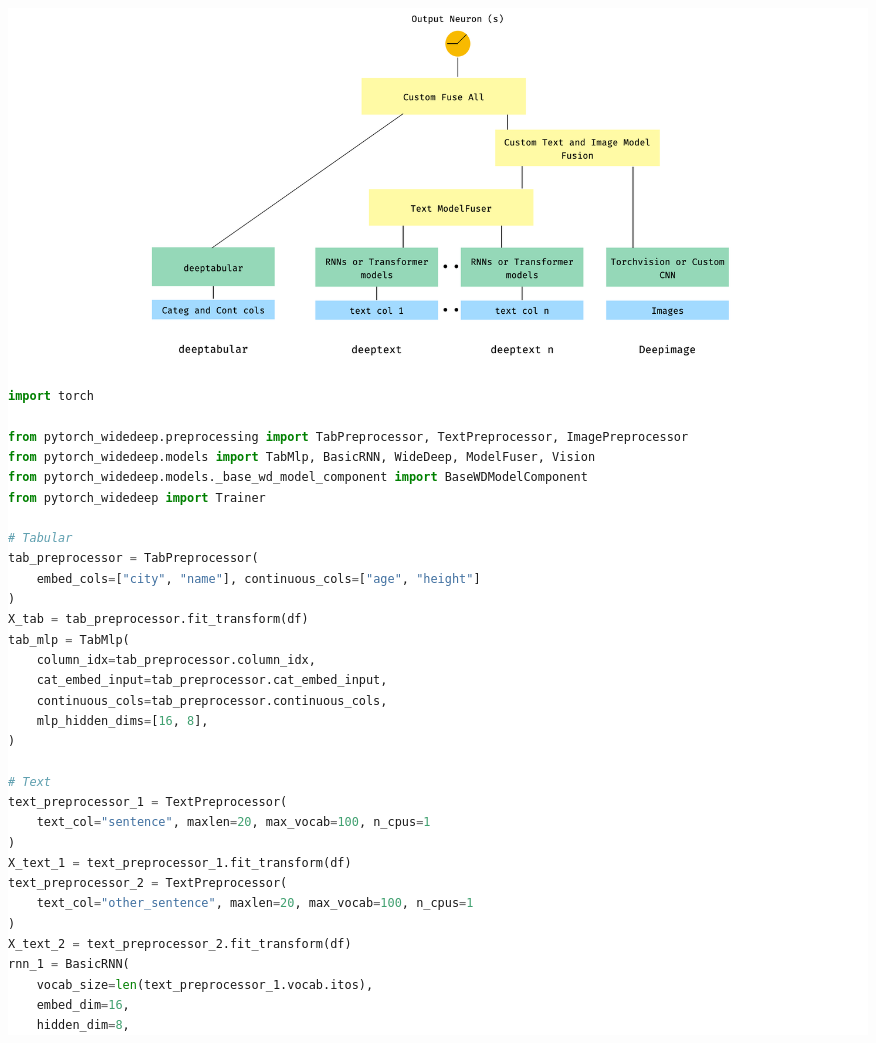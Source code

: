 
<p align="center">
    <img width="600" src="docs/figures/arch_6.png">
</p>


```python
import torch

from pytorch_widedeep.preprocessing import TabPreprocessor, TextPreprocessor, ImagePreprocessor
from pytorch_widedeep.models import TabMlp, BasicRNN, WideDeep, ModelFuser, Vision
from pytorch_widedeep.models._base_wd_model_component import BaseWDModelComponent
from pytorch_widedeep import Trainer

# Tabular
tab_preprocessor = TabPreprocessor(
    embed_cols=["city", "name"], continuous_cols=["age", "height"]
)
X_tab = tab_preprocessor.fit_transform(df)
tab_mlp = TabMlp(
    column_idx=tab_preprocessor.column_idx,
    cat_embed_input=tab_preprocessor.cat_embed_input,
    continuous_cols=tab_preprocessor.continuous_cols,
    mlp_hidden_dims=[16, 8],
)

# Text
text_preprocessor_1 = TextPreprocessor(
    text_col="sentence", maxlen=20, max_vocab=100, n_cpus=1
)
X_text_1 = text_preprocessor_1.fit_transform(df)
text_preprocessor_2 = TextPreprocessor(
    text_col="other_sentence", maxlen=20, max_vocab=100, n_cpus=1
)
X_text_2 = text_preprocessor_2.fit_transform(df)
rnn_1 = BasicRNN(
    vocab_size=len(text_preprocessor_1.vocab.itos),
    embed_dim=16,
    hidden_dim=8,
```